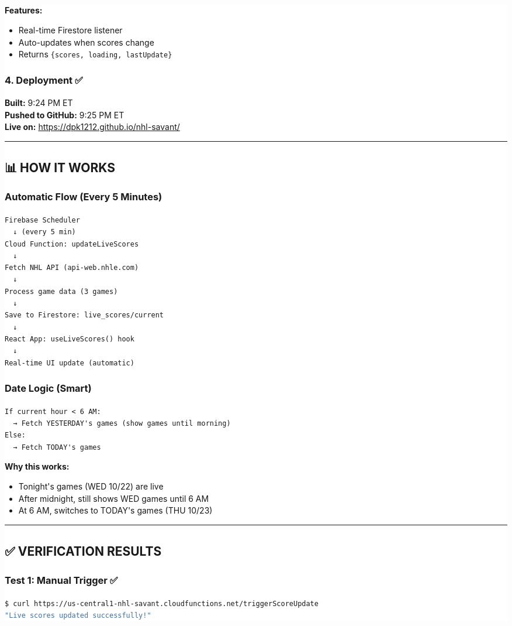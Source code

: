 **Features:**
- Real-time Firestore listener
- Auto-updates when scores change
- Returns `{scores, loading, lastUpdate}`

### 4. Deployment ✅
**Built:** 9:24 PM ET  
**Pushed to GitHub:** 9:25 PM ET  
**Live on:** https://dpk1212.github.io/nhl-savant/

---

## 📊 HOW IT WORKS

### Automatic Flow (Every 5 Minutes)
```
Firebase Scheduler
  ↓ (every 5 min)
Cloud Function: updateLiveScores
  ↓
Fetch NHL API (api-web.nhle.com)
  ↓
Process game data (3 games)
  ↓
Save to Firestore: live_scores/current
  ↓
React App: useLiveScores() hook
  ↓
Real-time UI update (automatic)
```

### Date Logic (Smart)
```
If current hour < 6 AM:
  → Fetch YESTERDAY's games (show games until morning)
Else:
  → Fetch TODAY's games
```

**Why this works:**
- Tonight's games (WED 10/22) are live
- After midnight, still shows WED games until 6 AM
- At 6 AM, switches to TODAY's games (THU 10/23)

---

## ✅ VERIFICATION RESULTS

### Test 1: Manual Trigger ✅
```bash
$ curl https://us-central1-nhl-savant.cloudfunctions.net/triggerScoreUpdate
"Live scores updated successfully!"
```
